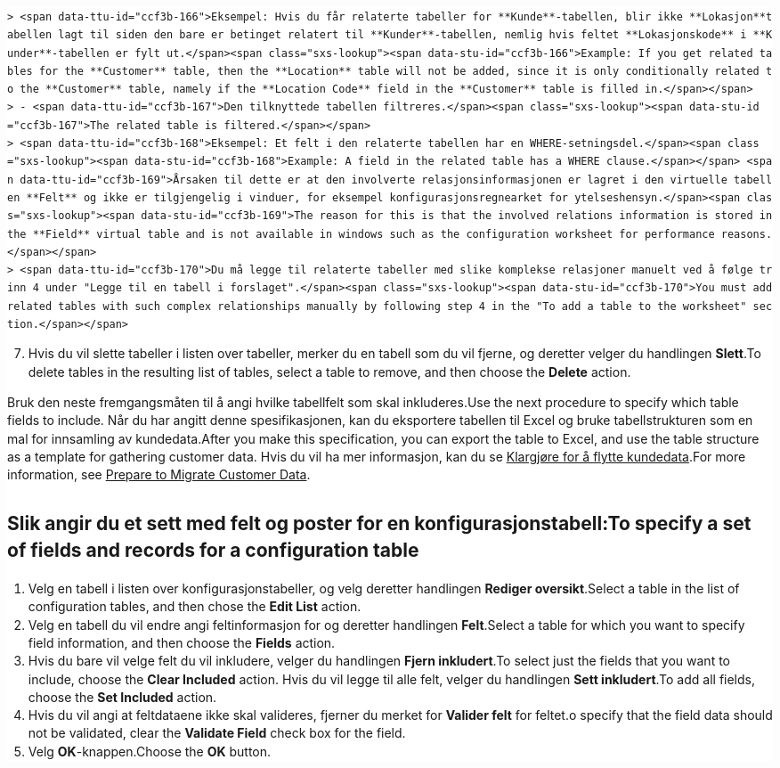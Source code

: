    > <span data-ttu-id="ccf3b-166">Eksempel: Hvis du får relaterte tabeller for **Kunde**-tabellen, blir ikke **Lokasjon**tabellen lagt til siden den bare er betinget relatert til **Kunder**-tabellen, nemlig hvis feltet **Lokasjonskode** i **Kunder**-tabellen er fylt ut.</span><span class="sxs-lookup"><span data-stu-id="ccf3b-166">Example: If you get related tables for the **Customer** table, then the **Location** table will not be added, since it is only conditionally related to the **Customer** table, namely if the **Location Code** field in the **Customer** table is filled in.</span></span>  
    > - <span data-ttu-id="ccf3b-167">Den tilknyttede tabellen filtreres.</span><span class="sxs-lookup"><span data-stu-id="ccf3b-167">The related table is filtered.</span></span>  
    > <span data-ttu-id="ccf3b-168">Eksempel: Et felt i den relaterte tabellen har en WHERE-setningsdel.</span><span class="sxs-lookup"><span data-stu-id="ccf3b-168">Example: A field in the related table has a WHERE clause.</span></span> <span data-ttu-id="ccf3b-169">Årsaken til dette er at den involverte relasjonsinformasjonen er lagret i den virtuelle tabellen **Felt** og ikke er tilgjengelig i vinduer, for eksempel konfigurasjonsregnearket for ytelseshensyn.</span><span class="sxs-lookup"><span data-stu-id="ccf3b-169">The reason for this is that the involved relations information is stored in the **Field** virtual table and is not available in windows such as the configuration worksheet for performance reasons.</span></span>  
    > <span data-ttu-id="ccf3b-170">Du må legge til relaterte tabeller med slike komplekse relasjoner manuelt ved å følge trinn 4 under "Legge til en tabell i forslaget".</span><span class="sxs-lookup"><span data-stu-id="ccf3b-170">You must add related tables with such complex relationships manually by following step 4 in the "To add a table to the worksheet" section.</span></span>

7. <span data-ttu-id="ccf3b-171">Hvis du vil slette tabeller i listen over tabeller, merker du en tabell som du vil fjerne, og deretter velger du handlingen **Slett**.</span><span class="sxs-lookup"><span data-stu-id="ccf3b-171">To delete tables in the resulting list of tables, select a table to remove, and then choose the **Delete** action.</span></span>  

<span data-ttu-id="ccf3b-172">Bruk den neste fremgangsmåten til å angi hvilke tabellfelt som skal inkluderes.</span><span class="sxs-lookup"><span data-stu-id="ccf3b-172">Use the next procedure to specify which table fields to include.</span></span> <span data-ttu-id="ccf3b-173">Når du har angitt denne spesifikasjonen, kan du eksportere tabellen til Excel og bruke tabellstrukturen som en mal for innsamling av kundedata.</span><span class="sxs-lookup"><span data-stu-id="ccf3b-173">After you make this specification, you can export the table to Excel, and use the table structure as a template for gathering customer data.</span></span> <span data-ttu-id="ccf3b-174">Hvis du vil ha mer informasjon, kan du se [Klargjøre for å flytte kundedata](admin-use-templates-to-prepare-customer-data-for-migration.md).</span><span class="sxs-lookup"><span data-stu-id="ccf3b-174">For more information, see [Prepare to Migrate Customer Data](admin-use-templates-to-prepare-customer-data-for-migration.md).</span></span>  

## <a name="to-specify-a-set-of-fields-and-records-for-a-configuration-table"></a><span data-ttu-id="ccf3b-175">Slik angir du et sett med felt og poster for en konfigurasjonstabell:</span><span class="sxs-lookup"><span data-stu-id="ccf3b-175">To specify a set of fields and records for a configuration table</span></span>  
1. <span data-ttu-id="ccf3b-176">Velg en tabell i listen over konfigurasjonstabeller, og velg deretter handlingen **Rediger oversikt**.</span><span class="sxs-lookup"><span data-stu-id="ccf3b-176">Select a table in the list of configuration tables, and then chose the **Edit List** action.</span></span>  
2. <span data-ttu-id="ccf3b-177">Velg en tabell du vil endre angi feltinformasjon for og deretter handlingen **Felt**.</span><span class="sxs-lookup"><span data-stu-id="ccf3b-177">Select a table for which you want to specify field information, and then choose the **Fields** action.</span></span>  
3. <span data-ttu-id="ccf3b-178">Hvis du bare vil velge felt du vil inkludere, velger du handlingen **Fjern inkludert**.</span><span class="sxs-lookup"><span data-stu-id="ccf3b-178">To select just the fields that you want to include, choose the **Clear Included** action.</span></span> <span data-ttu-id="ccf3b-179">Hvis du vil legge til alle felt, velger du handlingen **Sett inkludert**.</span><span class="sxs-lookup"><span data-stu-id="ccf3b-179">To add all fields, choose the **Set Included** action.</span></span>  
4. <span data-ttu-id="ccf3b-180">Hvis du vil angi at feltdataene ikke skal valideres, fjerner du merket for **Valider felt** for feltet.</span><span class="sxs-lookup"><span data-stu-id="ccf3b-180">o specify that the field data should not be validated, clear the **Validate Field** check box for the field.</span></span>  
5. <span data-ttu-id="ccf3b-181">Velg **OK**-knappen.</span><span class="sxs-lookup"><span data-stu-id="ccf3b-181">Choose the **OK** button.</span></span>  